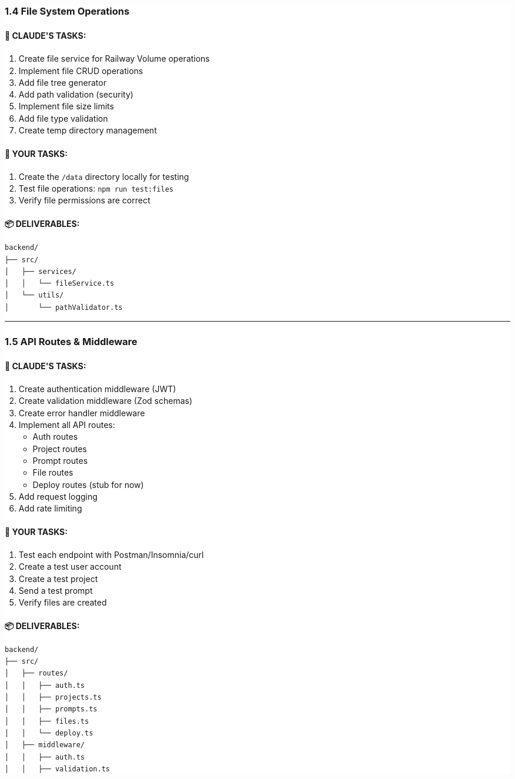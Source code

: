
### 1.4 File System Operations

#### 🤖 CLAUDE'S TASKS:
1. Create file service for Railway Volume operations
2. Implement file CRUD operations
3. Add file tree generator
4. Add path validation (security)
5. Implement file size limits
6. Add file type validation
7. Create temp directory management

#### 👤 YOUR TASKS:
1. Create the `/data` directory locally for testing
2. Test file operations: `npm run test:files`
3. Verify file permissions are correct

#### 📦 DELIVERABLES:
```
backend/
├── src/
│   ├── services/
│   │   └── fileService.ts
│   └── utils/
│       └── pathValidator.ts
```

---

### 1.5 API Routes & Middleware

#### 🤖 CLAUDE'S TASKS:
1. Create authentication middleware (JWT)
2. Create validation middleware (Zod schemas)
3. Create error handler middleware
4. Implement all API routes:
   - Auth routes
   - Project routes
   - Prompt routes
   - File routes
   - Deploy routes (stub for now)
5. Add request logging
6. Add rate limiting

#### 👤 YOUR TASKS:
1. Test each endpoint with Postman/Insomnia/curl
2. Create a test user account
3. Create a test project
4. Send a test prompt
5. Verify files are created

#### 📦 DELIVERABLES:
```
backend/
├── src/
│   ├── routes/
│   │   ├── auth.ts
│   │   ├── projects.ts
│   │   ├── prompts.ts
│   │   ├── files.ts
│   │   └── deploy.ts
│   ├── middleware/
│   │   ├── auth.ts
│   │   ├── validation.ts
```